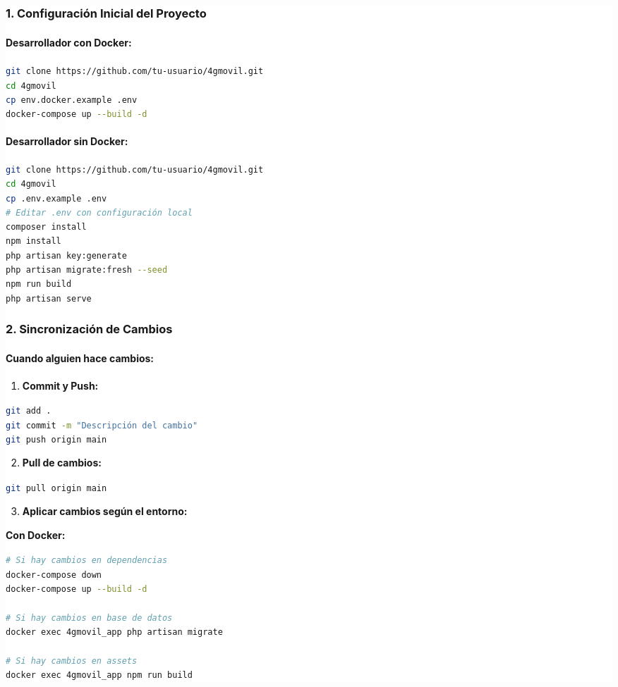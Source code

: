 ### **1. Configuración Inicial del Proyecto**

#### **Desarrollador con Docker:**
```bash
git clone https://github.com/tu-usuario/4gmovil.git
cd 4gmovil
cp env.docker.example .env
docker-compose up --build -d
```

#### **Desarrollador sin Docker:**
```bash
git clone https://github.com/tu-usuario/4gmovil.git
cd 4gmovil
cp .env.example .env
# Editar .env con configuración local
composer install
npm install
php artisan key:generate
php artisan migrate:fresh --seed
npm run build
php artisan serve
```

### **2. Sincronización de Cambios**

#### **Cuando alguien hace cambios:**

1. **Commit y Push:**
```bash
git add .
git commit -m "Descripción del cambio"
git push origin main
```

2. **Pull de cambios:**
```bash
git pull origin main
```

3. **Aplicar cambios según el entorno:**

**Con Docker:**
```bash
# Si hay cambios en dependencias
docker-compose down
docker-compose up --build -d

# Si hay cambios en base de datos
docker exec 4gmovil_app php artisan migrate

# Si hay cambios en assets
docker exec 4gmovil_app npm run build
```
